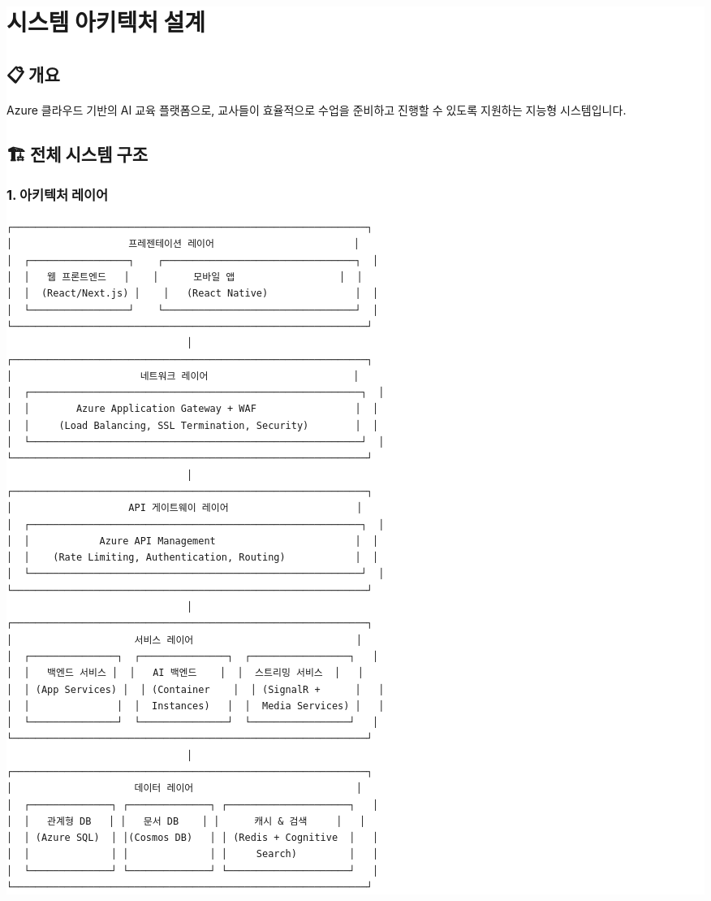 # 시스템 아키텍처 설계

## 📋 개요

Azure 클라우드 기반의 AI 교육 플랫폼으로, 교사들이 효율적으로 수업을 준비하고 진행할 수 있도록 지원하는 지능형 시스템입니다.

## 🏗️ 전체 시스템 구조

### 1. 아키텍처 레이어

```
┌─────────────────────────────────────────────────────────────┐
│                    프레젠테이션 레이어                        │
│  ┌─────────────────┐    ┌─────────────────────────────────┐  │
│  │   웹 프론트엔드   │    │      모바일 앱                  │  │
│  │  (React/Next.js) │    │   (React Native)               │  │
│  └─────────────────┘    └─────────────────────────────────┘  │
└─────────────────────────────────────────────────────────────┘
                               │
┌─────────────────────────────────────────────────────────────┐
│                      네트워크 레이어                         │
│  ┌─────────────────────────────────────────────────────────┐  │
│  │        Azure Application Gateway + WAF                 │  │
│  │     (Load Balancing, SSL Termination, Security)        │  │
│  └─────────────────────────────────────────────────────────┘  │
└─────────────────────────────────────────────────────────────┘
                               │
┌─────────────────────────────────────────────────────────────┐
│                    API 게이트웨이 레이어                      │
│  ┌─────────────────────────────────────────────────────────┐  │
│  │            Azure API Management                        │  │
│  │    (Rate Limiting, Authentication, Routing)            │  │
│  └─────────────────────────────────────────────────────────┘  │
└─────────────────────────────────────────────────────────────┘
                               │
┌─────────────────────────────────────────────────────────────┐
│                     서비스 레이어                            │
│  ┌───────────────┐  ┌───────────────┐  ┌─────────────────┐   │
│  │   백엔드 서비스 │  │   AI 백엔드    │  │  스트리밍 서비스  │   │
│  │ (App Services) │  │ (Container    │  │ (SignalR +      │   │
│  │               │  │  Instances)   │  │  Media Services) │   │
│  └───────────────┘  └───────────────┘  └─────────────────┘   │
└─────────────────────────────────────────────────────────────┘
                               │
┌─────────────────────────────────────────────────────────────┐
│                     데이터 레이어                            │
│  ┌──────────────┐ ┌──────────────┐ ┌─────────────────────┐   │
│  │   관계형 DB   │ │   문서 DB    │ │      캐시 & 검색     │   │
│  │ (Azure SQL)  │ │(Cosmos DB)   │ │ (Redis + Cognitive  │   │
│  │              │ │              │ │     Search)         │   │
│  └──────────────┘ └──────────────┘ └─────────────────────┘   │
└─────────────────────────────────────────────────────────────┘
```
